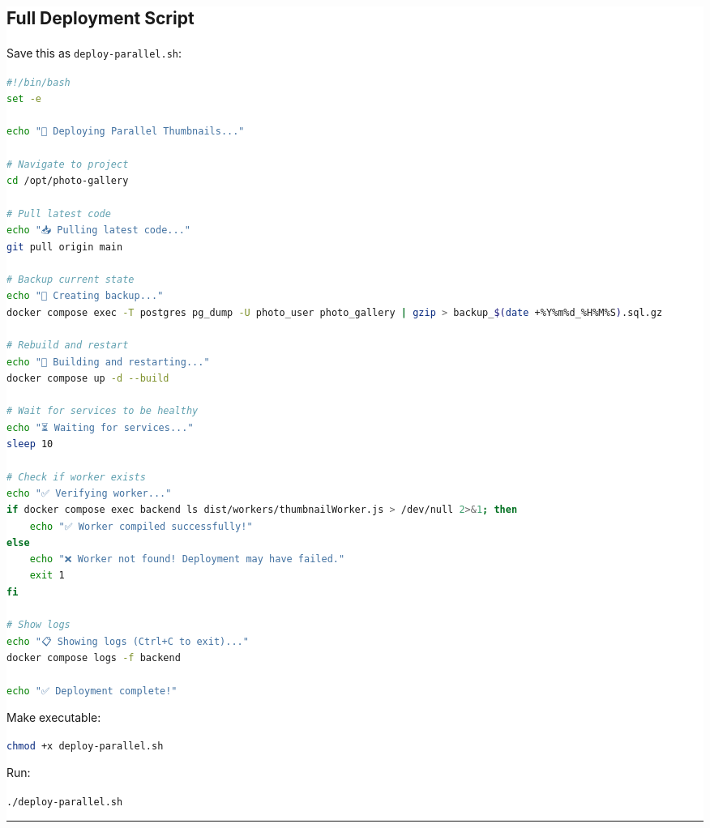 
## Full Deployment Script

Save this as `deploy-parallel.sh`:

```bash
#!/bin/bash
set -e

echo "🚀 Deploying Parallel Thumbnails..."

# Navigate to project
cd /opt/photo-gallery

# Pull latest code
echo "📥 Pulling latest code..."
git pull origin main

# Backup current state
echo "💾 Creating backup..."
docker compose exec -T postgres pg_dump -U photo_user photo_gallery | gzip > backup_$(date +%Y%m%d_%H%M%S).sql.gz

# Rebuild and restart
echo "🔨 Building and restarting..."
docker compose up -d --build

# Wait for services to be healthy
echo "⏳ Waiting for services..."
sleep 10

# Check if worker exists
echo "✅ Verifying worker..."
if docker compose exec backend ls dist/workers/thumbnailWorker.js > /dev/null 2>&1; then
    echo "✅ Worker compiled successfully!"
else
    echo "❌ Worker not found! Deployment may have failed."
    exit 1
fi

# Show logs
echo "📋 Showing logs (Ctrl+C to exit)..."
docker compose logs -f backend

echo "✅ Deployment complete!"
```

Make executable:
```bash
chmod +x deploy-parallel.sh
```

Run:
```bash
./deploy-parallel.sh
```

---